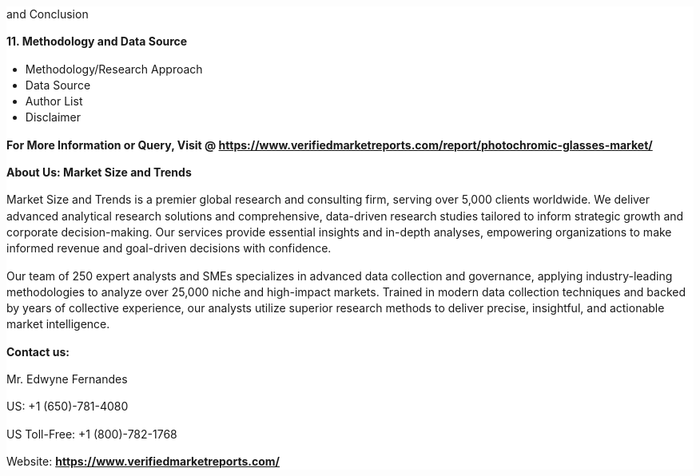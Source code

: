 and Conclusion</strong></p><p><strong>11. Methodology and Data Source</strong></p><ul><li>Methodology/Research Approach</li><li>Data Source</li><li>Author List</li><li>Disclaimer</li></ul></p><p><strong>For More Information or Query, Visit @ <a href="https://www.verifiedmarketreports.com/report/photochromic-glasses-market/">https://www.verifiedmarketreports.com/report/photochromic-glasses-market/</a></strong></p><p><strong>About Us: Market Size and Trends</strong></p><p>Market Size and Trends is a premier global research and consulting firm, serving over 5,000 clients worldwide. We deliver advanced analytical research solutions and comprehensive, data-driven research studies tailored to inform strategic growth and corporate decision-making. Our services provide essential insights and in-depth analyses, empowering organizations to make informed revenue and goal-driven decisions with confidence.</p><p>Our team of 250 expert analysts and SMEs specializes in advanced data collection and governance, applying industry-leading methodologies to analyze over 25,000 niche and high-impact markets. Trained in modern data collection techniques and backed by years of collective experience, our analysts utilize superior research methods to deliver precise, insightful, and actionable market intelligence.</p><p><strong>Contact us:</strong></p><p>Mr. Edwyne Fernandes</p><p>US: +1 (650)-781-4080</p><p>US Toll-Free: +1 (800)-782-1768</p><p>Website: <strong><a href="https://www.verifiedmarketreports.com/">https://www.verifiedmarketreports.com/</a></strong></p>
